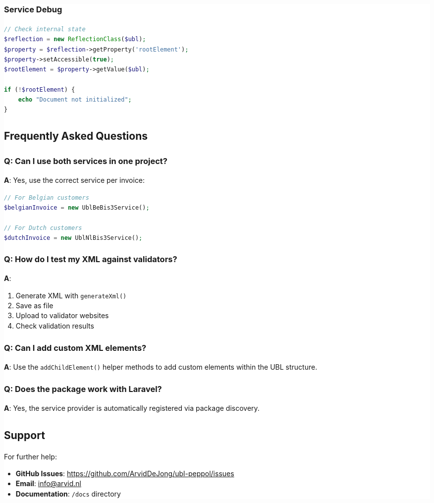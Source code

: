 ### Service Debug
```php
// Check internal state
$reflection = new ReflectionClass($ubl);
$property = $reflection->getProperty('rootElement');
$property->setAccessible(true);
$rootElement = $property->getValue($ubl);

if (!$rootElement) {
    echo "Document not initialized";
}
```

## Frequently Asked Questions

### Q: Can I use both services in one project?
**A**: Yes, use the correct service per invoice:
```php
// For Belgian customers
$belgianInvoice = new UblBeBis3Service();

// For Dutch customers  
$dutchInvoice = new UblNlBis3Service();
```

### Q: How do I test my XML against validators?
**A**: 
1. Generate XML with `generateXml()`
2. Save as file
3. Upload to validator websites
4. Check validation results

### Q: Can I add custom XML elements?
**A**: Use the `addChildElement()` helper methods to add custom elements within the UBL structure.

### Q: Does the package work with Laravel?
**A**: Yes, the service provider is automatically registered via package discovery.

## Support

For further help:
- **GitHub Issues**: https://github.com/ArvidDeJong/ubl-peppol/issues
- **Email**: info@arvid.nl
- **Documentation**: `/docs` directory
